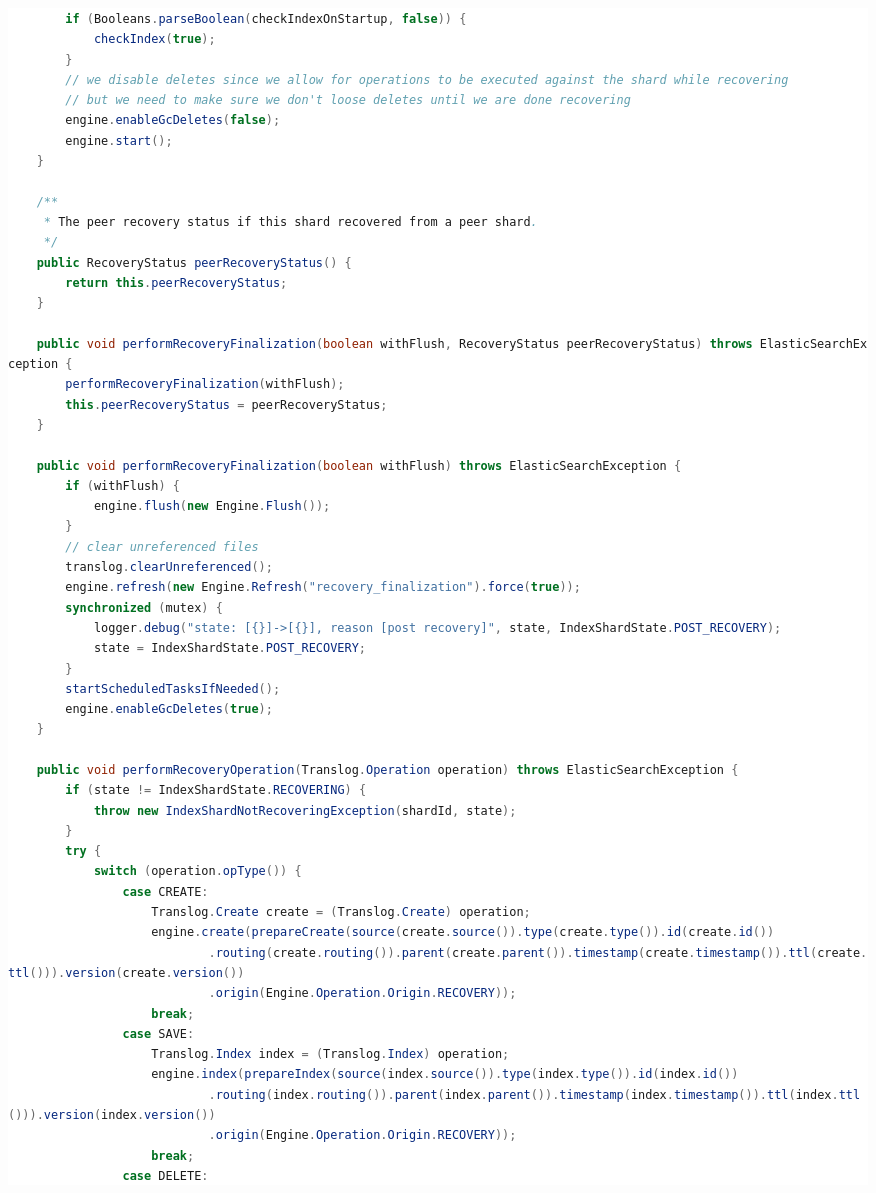 ```java
        if (Booleans.parseBoolean(checkIndexOnStartup, false)) {
            checkIndex(true);
        }
        // we disable deletes since we allow for operations to be executed against the shard while recovering
        // but we need to make sure we don't loose deletes until we are done recovering
        engine.enableGcDeletes(false);
        engine.start();
    }

    /**
     * The peer recovery status if this shard recovered from a peer shard.
     */
    public RecoveryStatus peerRecoveryStatus() {
        return this.peerRecoveryStatus;
    }

    public void performRecoveryFinalization(boolean withFlush, RecoveryStatus peerRecoveryStatus) throws ElasticSearchException {
        performRecoveryFinalization(withFlush);
        this.peerRecoveryStatus = peerRecoveryStatus;
    }

    public void performRecoveryFinalization(boolean withFlush) throws ElasticSearchException {
        if (withFlush) {
            engine.flush(new Engine.Flush());
        }
        // clear unreferenced files
        translog.clearUnreferenced();
        engine.refresh(new Engine.Refresh("recovery_finalization").force(true));
        synchronized (mutex) {
            logger.debug("state: [{}]->[{}], reason [post recovery]", state, IndexShardState.POST_RECOVERY);
            state = IndexShardState.POST_RECOVERY;
        }
        startScheduledTasksIfNeeded();
        engine.enableGcDeletes(true);
    }

    public void performRecoveryOperation(Translog.Operation operation) throws ElasticSearchException {
        if (state != IndexShardState.RECOVERING) {
            throw new IndexShardNotRecoveringException(shardId, state);
        }
        try {
            switch (operation.opType()) {
                case CREATE:
                    Translog.Create create = (Translog.Create) operation;
                    engine.create(prepareCreate(source(create.source()).type(create.type()).id(create.id())
                            .routing(create.routing()).parent(create.parent()).timestamp(create.timestamp()).ttl(create.ttl())).version(create.version())
                            .origin(Engine.Operation.Origin.RECOVERY));
                    break;
                case SAVE:
                    Translog.Index index = (Translog.Index) operation;
                    engine.index(prepareIndex(source(index.source()).type(index.type()).id(index.id())
                            .routing(index.routing()).parent(index.parent()).timestamp(index.timestamp()).ttl(index.ttl())).version(index.version())
                            .origin(Engine.Operation.Origin.RECOVERY));
                    break;
                case DELETE:
```